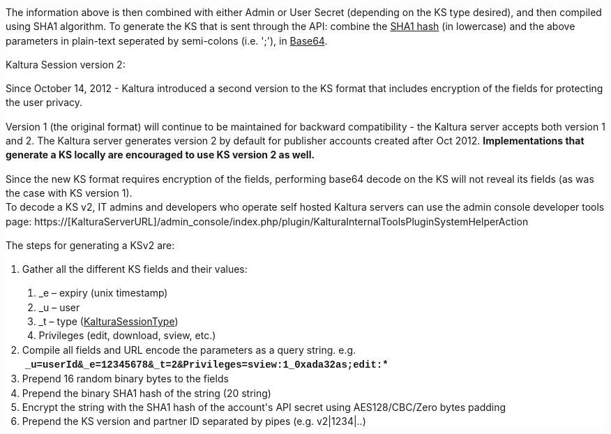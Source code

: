 The information above is then combined with either Admin or User Secret (depending on the KS type desired), and then compiled using SHA1 algorithm. To generate the KS that is sent through the API: combine the <a href="http://en.wikipedia.org/wiki/SHA-1" target="_blank">SHA1 hash</a> (in lowercase) and the above parameters in plain-text seperated by semi-colons (i.e. ';'), in <a href="http://en.wikipedia.org/wiki/Base64" target="_blank">Base64</a>.

<span class="mce-heading-4"><a name="ksv2"></a><span class="mce-heading-3">Kaltura Session version 2:</span></span>

Since October 14, 2012 - Kaltura introduced a second version to the KS format that includes encryption of the fields for protecting the user privacy.

<p class="mce-note-graphic">
  Version 1 (the original format) will continue to be maintained for backward compatibility - the Kaltura server accepts both version 1 and 2. The Kaltura server generates version 2 by default for publisher accounts created after Oct 2012. <strong>Implementations that generate a KS locally are encouraged to use KS version 2 as well.</strong>
</p>

<p class="p1">
  Since the new KS format requires encryption of the fields, performing base64 decode on the KS will not reveal its fields (as was the case with KS version 1). <br />To decode a KS v2, IT admins and developers who operate self hosted Kaltura servers can use the admin console developer tools page: https://[KalturaServerURL]/admin_console/index.php/plugin/KalturaInternalToolsPluginSystemHelperAction
</p>

<p class="p1 mce-sub-heading">
  The steps for generating a KSv2 are:
</p>

<ol class="ol1">
  <li class="li1">
    Gather all the different KS fields and their values: 
  </li>
  <ol class="ol1">
    <li class="li1">
      _e – expiry (unix timestamp)
    </li>
    <li class="li1">
      _u – user
    </li>
    <li class="li1">
      _t – type (<a href="http://www.kaltura.com/api_v3/testmeDoc/index.php?object=KalturaSessionType"><span>KalturaSessionType</span></a>)
    </li>
    <li class="li1">
      Privileges (edit, download, sview, etc.)
    </li>
  </ol>
  
  <li class="li1">
    Compile all fields and URL encode the parameters as a query string. e.g.  <strong><span style="font-family: 'courier new', courier;">_u=userId&_e=12345678&_t=2&Privileges=sview:1_0xada32as;edit:*</span></strong>
  </li>
  <li class="li1">
    Prepend 16 random binary bytes to the fields
  </li>
  <li class="li1">
    Prepend the binary SHA1 hash of the string (20 string)
  </li>
  <li class="li1">
    Encrypt the string with the SHA1 hash of the account's API secret using AES128/CBC/Zero bytes padding
  </li>
  <li class="li1">
    Prepend the KS version and partner ID separated by pipes (e.g. v2|1234|..)

 [1]: http://knowledge.kaltura.com/node/447
 [2]: http://www.kaltura.com/api_v3/testme/client-libs.php